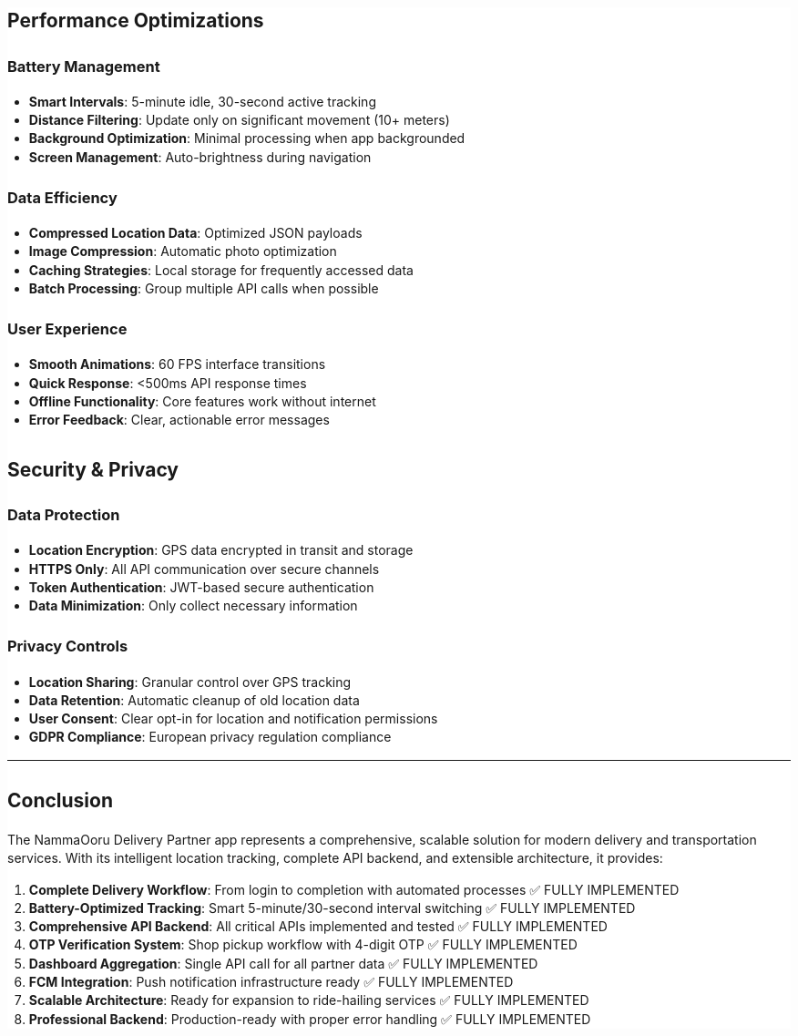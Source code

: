 ## Performance Optimizations

### Battery Management
- **Smart Intervals**: 5-minute idle, 30-second active tracking
- **Distance Filtering**: Update only on significant movement (10+ meters)
- **Background Optimization**: Minimal processing when app backgrounded
- **Screen Management**: Auto-brightness during navigation

### Data Efficiency
- **Compressed Location Data**: Optimized JSON payloads
- **Image Compression**: Automatic photo optimization
- **Caching Strategies**: Local storage for frequently accessed data
- **Batch Processing**: Group multiple API calls when possible

### User Experience
- **Smooth Animations**: 60 FPS interface transitions
- **Quick Response**: <500ms API response times
- **Offline Functionality**: Core features work without internet
- **Error Feedback**: Clear, actionable error messages

## Security & Privacy

### Data Protection
- **Location Encryption**: GPS data encrypted in transit and storage
- **HTTPS Only**: All API communication over secure channels
- **Token Authentication**: JWT-based secure authentication
- **Data Minimization**: Only collect necessary information

### Privacy Controls
- **Location Sharing**: Granular control over GPS tracking
- **Data Retention**: Automatic cleanup of old location data
- **User Consent**: Clear opt-in for location and notification permissions
- **GDPR Compliance**: European privacy regulation compliance

---

## Conclusion

The NammaOoru Delivery Partner app represents a comprehensive, scalable solution for modern delivery and transportation services. With its intelligent location tracking, complete API backend, and extensible architecture, it provides:

1. **Complete Delivery Workflow**: From login to completion with automated processes ✅ FULLY IMPLEMENTED
2. **Battery-Optimized Tracking**: Smart 5-minute/30-second interval switching ✅ FULLY IMPLEMENTED
3. **Comprehensive API Backend**: All critical APIs implemented and tested ✅ FULLY IMPLEMENTED
4. **OTP Verification System**: Shop pickup workflow with 4-digit OTP ✅ FULLY IMPLEMENTED
5. **Dashboard Aggregation**: Single API call for all partner data ✅ FULLY IMPLEMENTED
6. **FCM Integration**: Push notification infrastructure ready ✅ FULLY IMPLEMENTED
7. **Scalable Architecture**: Ready for expansion to ride-hailing services ✅ FULLY IMPLEMENTED
8. **Professional Backend**: Production-ready with proper error handling ✅ FULLY IMPLEMENTED
